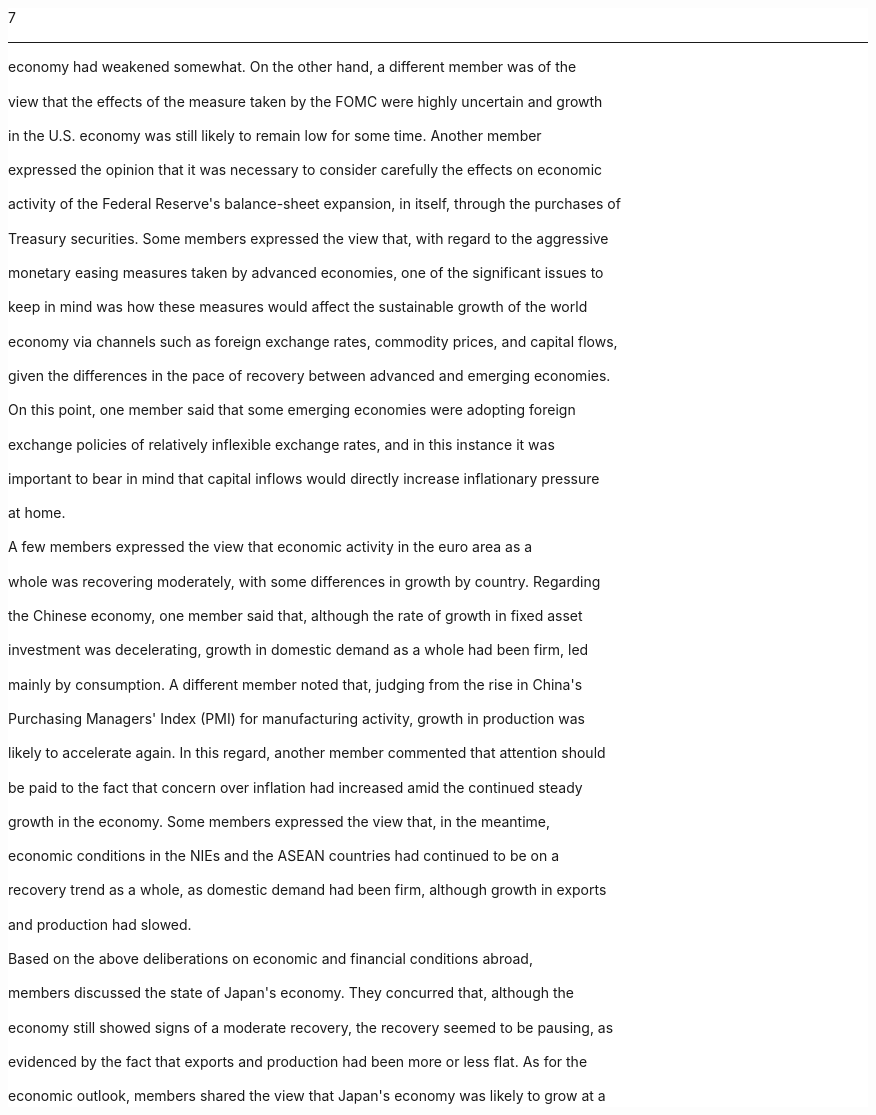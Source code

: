 7


-----

economy had weakened somewhat. On the other hand, a different member was of the

view that the effects of the measure taken by the FOMC were highly uncertain and growth

in the U.S. economy was still likely to remain low for some time. Another member

expressed the opinion that it was necessary to consider carefully the effects on economic

activity of the Federal Reserve's balance-sheet expansion, in itself, through the purchases of

Treasury securities. Some members expressed the view that, with regard to the aggressive

monetary easing measures taken by advanced economies, one of the significant issues to

keep in mind was how these measures would affect the sustainable growth of the world

economy via channels such as foreign exchange rates, commodity prices, and capital flows,

given the differences in the pace of recovery between advanced and emerging economies.

On this point, one member said that some emerging economies were adopting foreign

exchange policies of relatively inflexible exchange rates, and in this instance it was

important to bear in mind that capital inflows would directly increase inflationary pressure

at home.

A few members expressed the view that economic activity in the euro area as a

whole was recovering moderately, with some differences in growth by country. Regarding

the Chinese economy, one member said that, although the rate of growth in fixed asset

investment was decelerating, growth in domestic demand as a whole had been firm, led

mainly by consumption. A different member noted that, judging from the rise in China's

Purchasing Managers' Index (PMI) for manufacturing activity, growth in production was

likely to accelerate again. In this regard, another member commented that attention should

be paid to the fact that concern over inflation had increased amid the continued steady

growth in the economy. Some members expressed the view that, in the meantime,

economic conditions in the NIEs and the ASEAN countries had continued to be on a

recovery trend as a whole, as domestic demand had been firm, although growth in exports

and production had slowed.

Based on the above deliberations on economic and financial conditions abroad,

members discussed the state of Japan's economy. They concurred that, although the

economy still showed signs of a moderate recovery, the recovery seemed to be pausing, as

evidenced by the fact that exports and production had been more or less flat. As for the

economic outlook, members shared the view that Japan's economy was likely to grow at a
